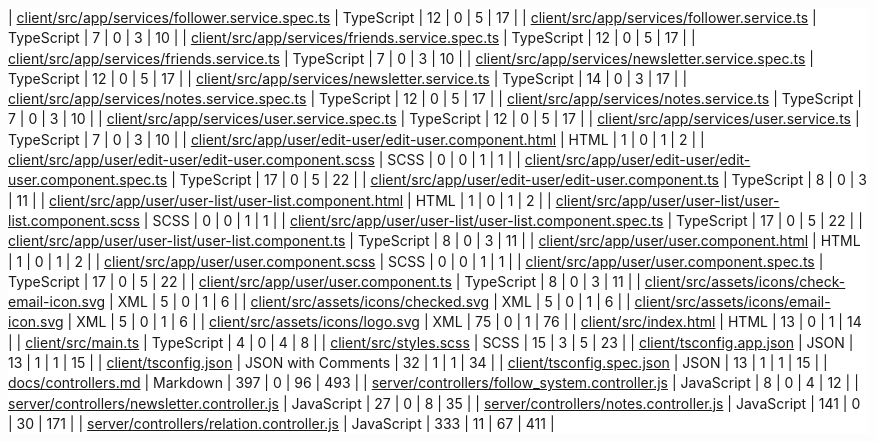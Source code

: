 | [client/src/app/services/follower.service.spec.ts](/client/src/app/services/follower.service.spec.ts) | TypeScript | 12 | 0 | 5 | 17 |
| [client/src/app/services/follower.service.ts](/client/src/app/services/follower.service.ts) | TypeScript | 7 | 0 | 3 | 10 |
| [client/src/app/services/friends.service.spec.ts](/client/src/app/services/friends.service.spec.ts) | TypeScript | 12 | 0 | 5 | 17 |
| [client/src/app/services/friends.service.ts](/client/src/app/services/friends.service.ts) | TypeScript | 7 | 0 | 3 | 10 |
| [client/src/app/services/newsletter.service.spec.ts](/client/src/app/services/newsletter.service.spec.ts) | TypeScript | 12 | 0 | 5 | 17 |
| [client/src/app/services/newsletter.service.ts](/client/src/app/services/newsletter.service.ts) | TypeScript | 14 | 0 | 3 | 17 |
| [client/src/app/services/notes.service.spec.ts](/client/src/app/services/notes.service.spec.ts) | TypeScript | 12 | 0 | 5 | 17 |
| [client/src/app/services/notes.service.ts](/client/src/app/services/notes.service.ts) | TypeScript | 7 | 0 | 3 | 10 |
| [client/src/app/services/user.service.spec.ts](/client/src/app/services/user.service.spec.ts) | TypeScript | 12 | 0 | 5 | 17 |
| [client/src/app/services/user.service.ts](/client/src/app/services/user.service.ts) | TypeScript | 7 | 0 | 3 | 10 |
| [client/src/app/user/edit-user/edit-user.component.html](/client/src/app/user/edit-user/edit-user.component.html) | HTML | 1 | 0 | 1 | 2 |
| [client/src/app/user/edit-user/edit-user.component.scss](/client/src/app/user/edit-user/edit-user.component.scss) | SCSS | 0 | 0 | 1 | 1 |
| [client/src/app/user/edit-user/edit-user.component.spec.ts](/client/src/app/user/edit-user/edit-user.component.spec.ts) | TypeScript | 17 | 0 | 5 | 22 |
| [client/src/app/user/edit-user/edit-user.component.ts](/client/src/app/user/edit-user/edit-user.component.ts) | TypeScript | 8 | 0 | 3 | 11 |
| [client/src/app/user/user-list/user-list.component.html](/client/src/app/user/user-list/user-list.component.html) | HTML | 1 | 0 | 1 | 2 |
| [client/src/app/user/user-list/user-list.component.scss](/client/src/app/user/user-list/user-list.component.scss) | SCSS | 0 | 0 | 1 | 1 |
| [client/src/app/user/user-list/user-list.component.spec.ts](/client/src/app/user/user-list/user-list.component.spec.ts) | TypeScript | 17 | 0 | 5 | 22 |
| [client/src/app/user/user-list/user-list.component.ts](/client/src/app/user/user-list/user-list.component.ts) | TypeScript | 8 | 0 | 3 | 11 |
| [client/src/app/user/user.component.html](/client/src/app/user/user.component.html) | HTML | 1 | 0 | 1 | 2 |
| [client/src/app/user/user.component.scss](/client/src/app/user/user.component.scss) | SCSS | 0 | 0 | 1 | 1 |
| [client/src/app/user/user.component.spec.ts](/client/src/app/user/user.component.spec.ts) | TypeScript | 17 | 0 | 5 | 22 |
| [client/src/app/user/user.component.ts](/client/src/app/user/user.component.ts) | TypeScript | 8 | 0 | 3 | 11 |
| [client/src/assets/icons/check-email-icon.svg](/client/src/assets/icons/check-email-icon.svg) | XML | 5 | 0 | 1 | 6 |
| [client/src/assets/icons/checked.svg](/client/src/assets/icons/checked.svg) | XML | 5 | 0 | 1 | 6 |
| [client/src/assets/icons/email-icon.svg](/client/src/assets/icons/email-icon.svg) | XML | 5 | 0 | 1 | 6 |
| [client/src/assets/icons/logo.svg](/client/src/assets/icons/logo.svg) | XML | 75 | 0 | 1 | 76 |
| [client/src/index.html](/client/src/index.html) | HTML | 13 | 0 | 1 | 14 |
| [client/src/main.ts](/client/src/main.ts) | TypeScript | 4 | 0 | 4 | 8 |
| [client/src/styles.scss](/client/src/styles.scss) | SCSS | 15 | 3 | 5 | 23 |
| [client/tsconfig.app.json](/client/tsconfig.app.json) | JSON | 13 | 1 | 1 | 15 |
| [client/tsconfig.json](/client/tsconfig.json) | JSON with Comments | 32 | 1 | 1 | 34 |
| [client/tsconfig.spec.json](/client/tsconfig.spec.json) | JSON | 13 | 1 | 1 | 15 |
| [docs/controllers.md](/docs/controllers.md) | Markdown | 397 | 0 | 96 | 493 |
| [server/controllers/follow_system.controller.js](/server/controllers/follow_system.controller.js) | JavaScript | 8 | 0 | 4 | 12 |
| [server/controllers/newsletter.controller.js](/server/controllers/newsletter.controller.js) | JavaScript | 27 | 0 | 8 | 35 |
| [server/controllers/notes.controller.js](/server/controllers/notes.controller.js) | JavaScript | 141 | 0 | 30 | 171 |
| [server/controllers/relation.controller.js](/server/controllers/relation.controller.js) | JavaScript | 333 | 11 | 67 | 411 |